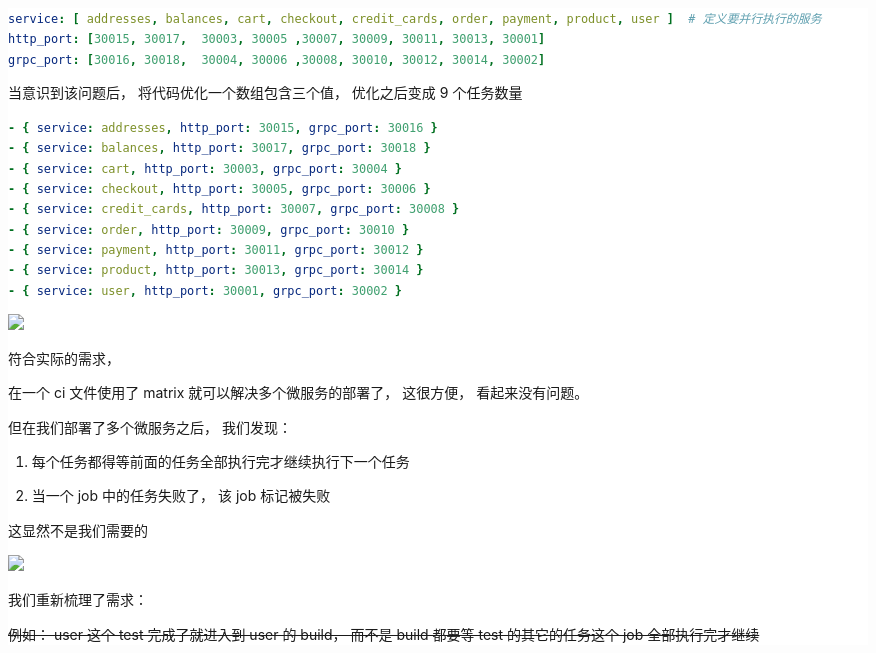 ```YAML
service: [ addresses, balances, cart, checkout, credit_cards, order, payment, product, user ]  # 定义要并行执行的服务
http_port: [30015, 30017,  30003, 30005 ,30007, 30009, 30011, 30013, 30001]
grpc_port: [30016, 30018,  30004, 30006 ,30008, 30010, 30012, 30014, 30002]
```

当意识到该问题后， 将代码优化一个数组包含三个值， 优化之后变成 9 个任务数量

```YAML
- { service: addresses, http_port: 30015, grpc_port: 30016 }
- { service: balances, http_port: 30017, grpc_port: 30018 }
- { service: cart, http_port: 30003, grpc_port: 30004 }
- { service: checkout, http_port: 30005, grpc_port: 30006 }
- { service: credit_cards, http_port: 30007, grpc_port: 30008 }
- { service: order, http_port: 30009, grpc_port: 30010 }
- { service: payment, http_port: 30011, grpc_port: 30012 }
- { service: product, http_port: 30013, grpc_port: 30014 }
- { service: user, http_port: 30001, grpc_port: 30002 }
```

![](https://i0jecrneytu.feishu.cn/space/api/box/stream/download/asynccode/?code=N2I5OGIyNTliOTM0ODQzNjExNThlMmRiNDEyNDcwYzNfRm5qeHNldTRlcUZ3TjNFcnZsT1BEb2RsQjhzRkNlWnVfVG9rZW46VXhIcmJ6Z0RJb0M2Ymh4YTlSUGM4U1JsbnpoXzE3Mzc5ODEyNTA6MTczNzk4NDg1MF9WNA)

符合实际的需求，

在一个 ci 文件使用了 matrix 就可以解决多个微服务的部署了， 这很方便， 看起来没有问题。

但在我们部署了多个微服务之后， 我们发现：

1. 每个任务都得等前面的任务全部执行完才继续执行下一个任务

2. 当一个 job 中的任务失败了， 该 job 标记被失败


这显然不是我们需要的

![](https://i0jecrneytu.feishu.cn/space/api/box/stream/download/asynccode/?code=NmU5ZDhiMjY5YTQyN2E0Y2M0M2UxZWQyZTExNTcwNDFfaHBtTDdZcGdhQmdrVUNZNlJPSEVLcUtlS3VUQmZNWUxfVG9rZW46S0NvQ2JqQmg0b0U0V214NFdUYmN5T2Z2bkFoXzE3Mzc5ODEyNTA6MTczNzk4NDg1MF9WNA)

我们重新梳理了需求：

~~例如： user 这个 test 完成了就进入到 user 的 build， 而不是 build 都要等 test 的其它的任务这个 job 全部执行完才继续~~

